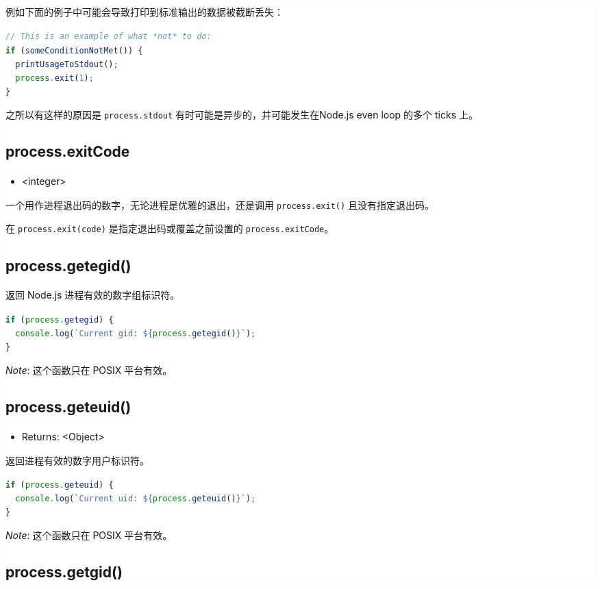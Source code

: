 例如下面的例子中可能会导致打印到标准输出的数据被截断丢失：   

```javascript
// This is an example of what *not* to do:
if (someConditionNotMet()) {
  printUsageToStdout();
  process.exit(1);
}
```   

之所以有这样的原因是 `process.stdout` 有时可能是异步的，并可能发生在Node.js even loop
的多个 ticks 上。       

## process.exitCode  

<a name="exitCode"></a>   

+ &lt;integer&gt;   

一个用作进程退出码的数字，无论进程是优雅的退出，还是调用 `process.exit()` 且没有指定退出码。     

在 `process.exit(code)` 是指定退出码或覆盖之前设置的 `process.exitCode`。    

## process.getegid()    

<a name="getegid"></a>   

返回 Node.js 进程有效的数字组标识符。     

```javascript
if (process.getegid) {
  console.log(`Current gid: ${process.getegid()}`);
}
```    

*Note*: 这个函数只在 POSIX 平台有效。   

## process.geteuid()

<a name="geteuid"></a>    

+ Returns: &lt;Object&gt;   

返回进程有效的数字用户标识符。    

```javascript
if (process.geteuid) {
  console.log(`Current uid: ${process.geteuid()}`);
}
```   

*Note*: 这个函数只在 POSIX 平台有效。   

## process.getgid()

<a name="getgid"></a>   
